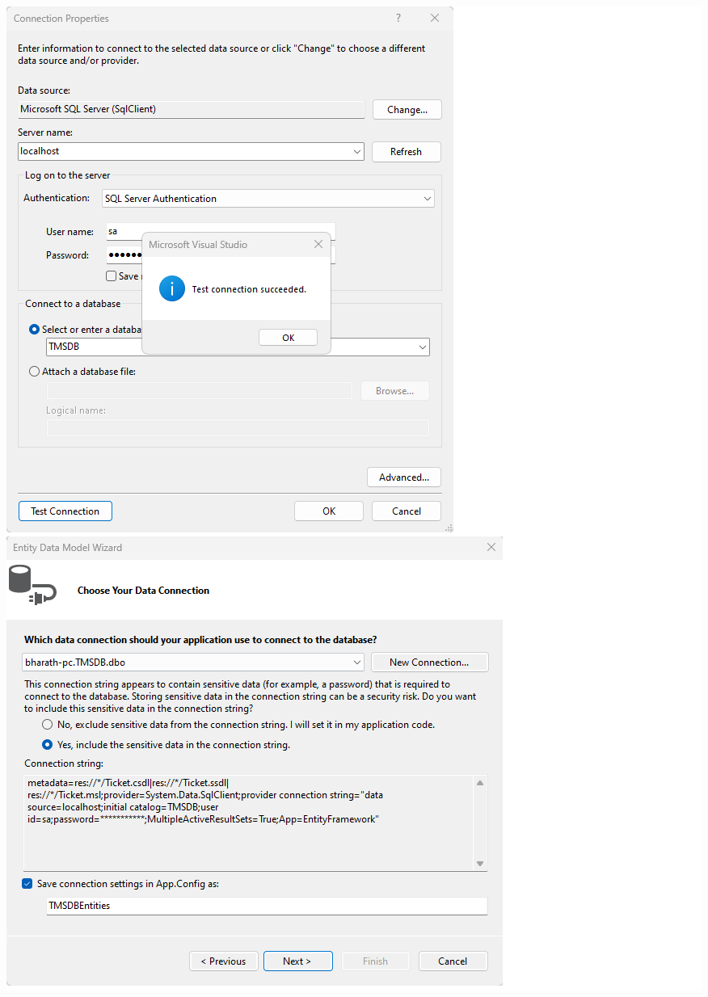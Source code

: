 ![Object](../WindowsFormApplicationWithEF/Images/WFA%20(7).png)
![Object](../WindowsFormApplicationWithEF/Images/WFA%20(8).png)